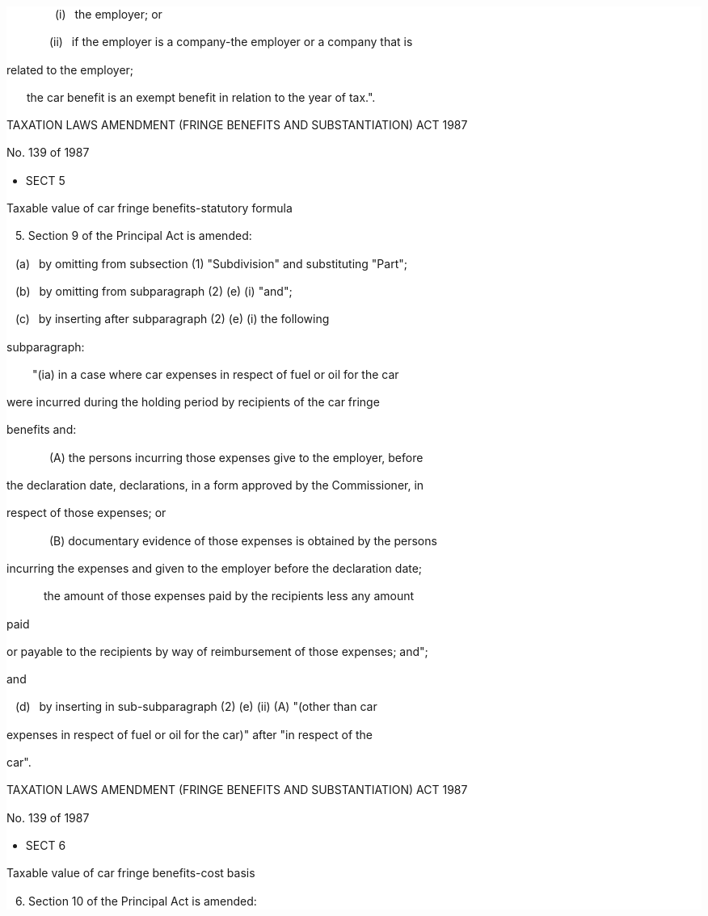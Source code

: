          (i)  the employer; or

        (ii)  if the employer is a company-the employer or a company that is

related to the employer;

    the car benefit is an exempt benefit in relation to the year of tax.&quot;.

TAXATION LAWS AMENDMENT (FRINGE BENEFITS AND SUBSTANTIATION) ACT 1987

No. 139 of 1987

- SECT 5

Taxable value of car fringe benefits-statutory formula

  5\. Section 9 of the Principal Act is amended:

  (a)  by omitting from subsection (1) &quot;Subdivision&quot; and substituting &quot;Part&quot;;

  (b)  by omitting from subparagraph (2) (e) (i) &quot;and&quot;;

  (c)  by inserting after subparagraph (2) (e) (i) the following

subparagraph:

     &quot;(ia) in a case where car expenses in respect of fuel or oil for the car

were incurred during the holding period by recipients of the car fringe

benefits and:

        (A) the persons incurring those expenses give to the employer, before

the declaration date, declarations, in a form approved by the Commissioner, in

respect of those expenses; or

        (B) documentary evidence of those expenses is obtained by the persons

incurring the expenses and given to the employer before the declaration date;

       the amount of those expenses paid by the recipients less any amount

paid

or payable to the recipients by way of reimbursement of those expenses; and&quot;;

and

  (d)  by inserting in sub-subparagraph (2) (e) (ii) (A) &quot;(other than car

expenses in respect of fuel or oil for the car)&quot; after &quot;in respect of the

car&quot;.

TAXATION LAWS AMENDMENT (FRINGE BENEFITS AND SUBSTANTIATION) ACT 1987

No. 139 of 1987

- SECT 6

Taxable value of car fringe benefits-cost basis

  6\. Section 10 of the Principal Act is amended:
